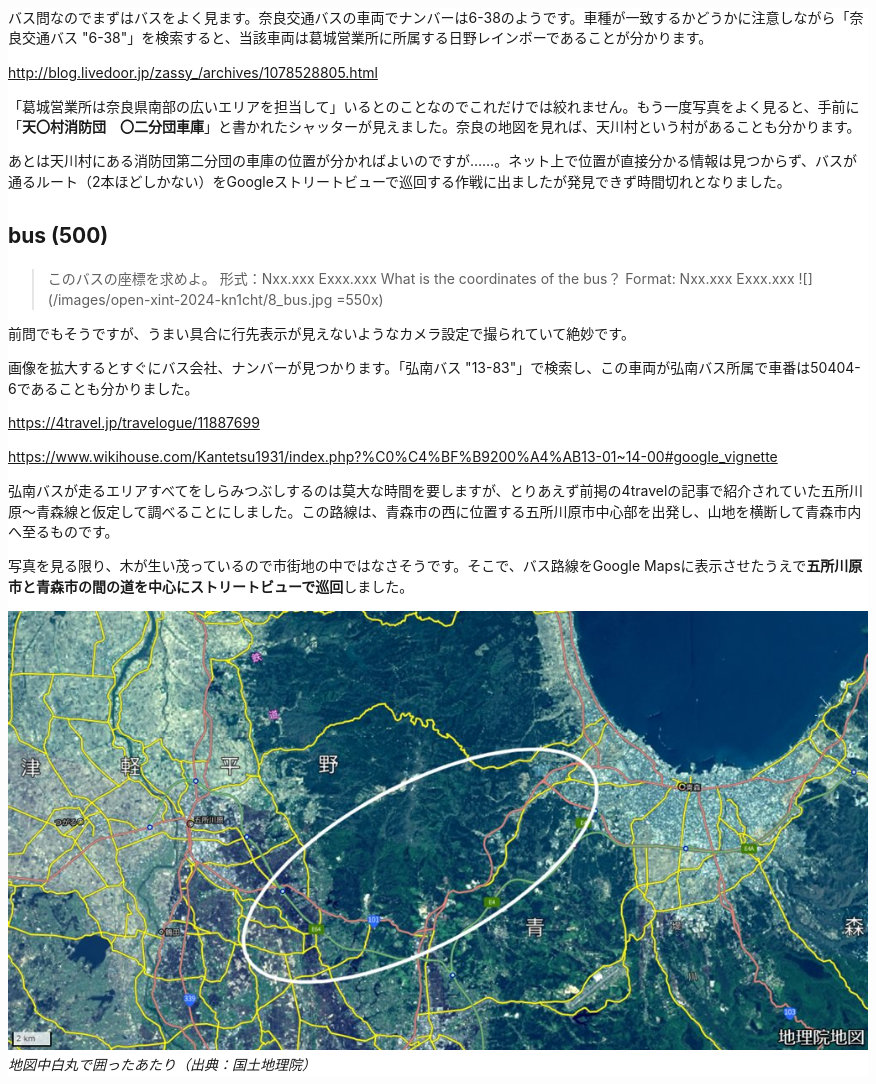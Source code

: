 バス問なのでまずはバスをよく見ます。奈良交通バスの車両でナンバーは6-38のようです。車種が一致するかどうかに注意しながら「奈良交通バス "6-38"」を検索すると、当該車両は葛城営業所に所属する日野レインボーであることが分かります。

http://blog.livedoor.jp/zassy_/archives/1078528805.html

「葛城営業所は奈良県南部の広いエリアを担当して」いるとのことなのでこれだけでは絞れません。もう一度写真をよく見ると、手前に「**天〇村消防団　〇二分団車庫**」と書かれたシャッターが見えました。奈良の地図を見れば、天川村という村があることも分かります。

あとは天川村にある消防団第二分団の車庫の位置が分かればよいのですが……。ネット上で位置が直接分かる情報は見つからず、バスが通るルート（2本ほどしかない）をGoogleストリートビューで巡回する作戦に出ましたが発見できず時間切れとなりました。


## bus (500)
>このバスの座標を求めよ。
>形式：Nxx.xxx Exxx.xxx
>What is the coordinates of the bus？
>Format: Nxx.xxx Exxx.xxx
>![](/images/open-xint-2024-kn1cht/8_bus.jpg =550x)

前問でもそうですが、うまい具合に行先表示が見えないようなカメラ設定で撮られていて絶妙です。

画像を拡大するとすぐにバス会社、ナンバーが見つかります。「弘南バス "13-83"」で検索し、この車両が弘南バス所属で車番は50404-6であることも分かりました。

https://4travel.jp/travelogue/11887699

https://www.wikihouse.com/Kantetsu1931/index.php?%C0%C4%BF%B9200%A4%AB13-01~14-00#google_vignette

弘南バスが走るエリアすべてをしらみつぶしするのは莫大な時間を要しますが、とりあえず前掲の4travelの記事で紹介されていた五所川原～青森線と仮定して調べることにしました。この路線は、青森市の西に位置する五所川原市中心部を出発し、山地を横断して青森市内へ至るものです。

写真を見る限り、木が生い茂っているので市街地の中ではなさそうです。そこで、バス路線をGoogle Mapsに表示させたうえで**五所川原市と青森市の間の道を中心にストリートビューで巡回**しました。

![](/images/open-xint-2024-kn1cht/bus-map.jpg)
*地図中白丸で囲ったあたり（出典：国土地理院）*
